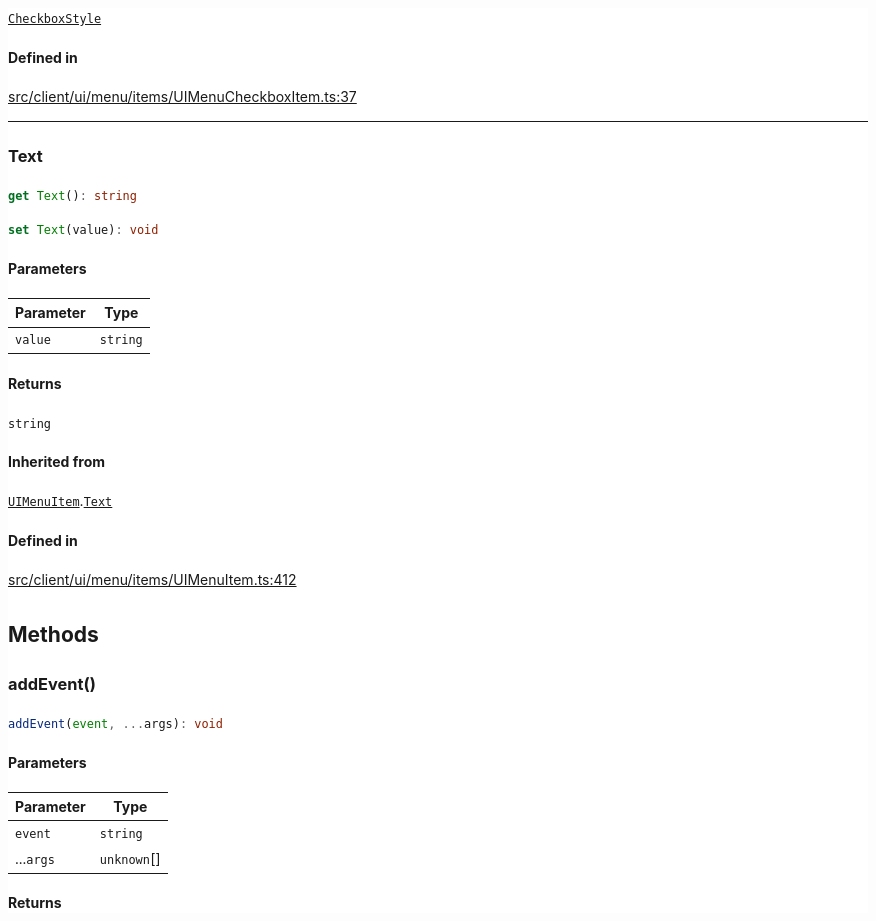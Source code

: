 [`CheckboxStyle`](../enumerations/CheckboxStyle.md)

#### Defined in

[src/client/ui/menu/items/UIMenuCheckboxItem.ts:37](https://github.com/nativewrappers/fivem/blob/5ebb4b78605d0cb7cf468eefa811c3a586dedc74/src/client/ui/menu/items/UIMenuCheckboxItem.ts#L37)

***

### Text

```ts
get Text(): string
```

```ts
set Text(value): void
```

#### Parameters

| Parameter | Type |
| ------ | ------ |
| `value` | `string` |

#### Returns

`string`

#### Inherited from

[`UIMenuItem`](UIMenuItem.md).[`Text`](UIMenuItem.md#text)

#### Defined in

[src/client/ui/menu/items/UIMenuItem.ts:412](https://github.com/nativewrappers/fivem/blob/5ebb4b78605d0cb7cf468eefa811c3a586dedc74/src/client/ui/menu/items/UIMenuItem.ts#L412)

## Methods

### addEvent()

```ts
addEvent(event, ...args): void
```

#### Parameters

| Parameter | Type |
| ------ | ------ |
| `event` | `string` |
| ...`args` | `unknown`[] |

#### Returns
